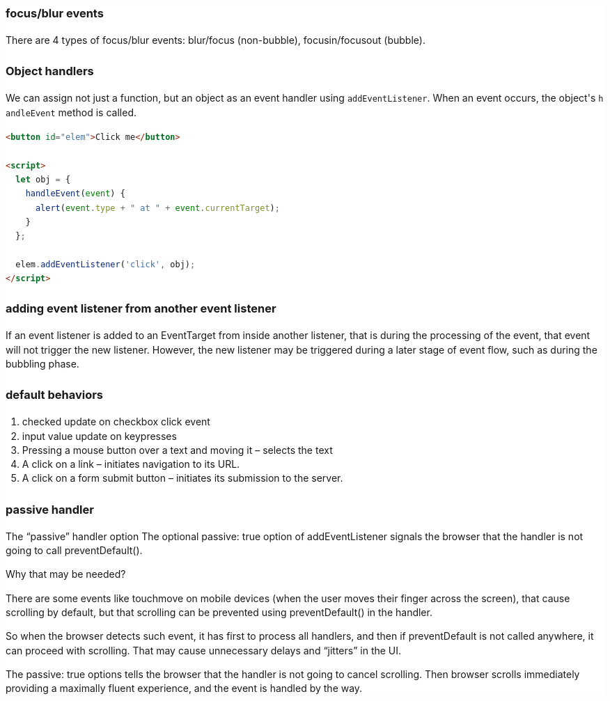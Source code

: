 ### focus/blur events

There are 4 types of focus/blur events: blur/focus (non-bubble), focusin/focusout (bubble).

### Object handlers

We can assign not just a function, but an object as an event handler using `addEventListener`. When an event occurs, the object's `handleEvent` method is called.



```html
<button id="elem">Click me</button>

<script>
  let obj = {
    handleEvent(event) {
      alert(event.type + " at " + event.currentTarget);
    }
  };

  elem.addEventListener('click', obj);
</script>
```

### adding event listener from another event listener

If an event listener is added to an EventTarget from inside another listener, that is during the processing of the event, that event will not trigger the new listener. However, the new listener may be triggered during a later stage of event flow, such as during the bubbling phase.

### default behaviors

1. checked update on checkbox click event
2. input value update on keypresses
3. Pressing a mouse button over a text and moving it – selects the text
4. A click on a link – initiates navigation to its URL.
5. A click on a form submit button – initiates its submission to the server.

### passive handler
The “passive” handler option
The optional passive: true option of addEventListener signals the browser that the handler is not going to call preventDefault().

Why that may be needed?

There are some events like touchmove on mobile devices (when the user moves their finger across the screen), that cause scrolling by default, but that scrolling can be prevented using preventDefault() in the handler.

So when the browser detects such event, it has first to process all handlers, and then if preventDefault is not called anywhere, it can proceed with scrolling. That may cause unnecessary delays and “jitters” in the UI.

The passive: true options tells the browser that the handler is not going to cancel scrolling. Then browser scrolls immediately providing a maximally fluent experience, and the event is handled by the way.
